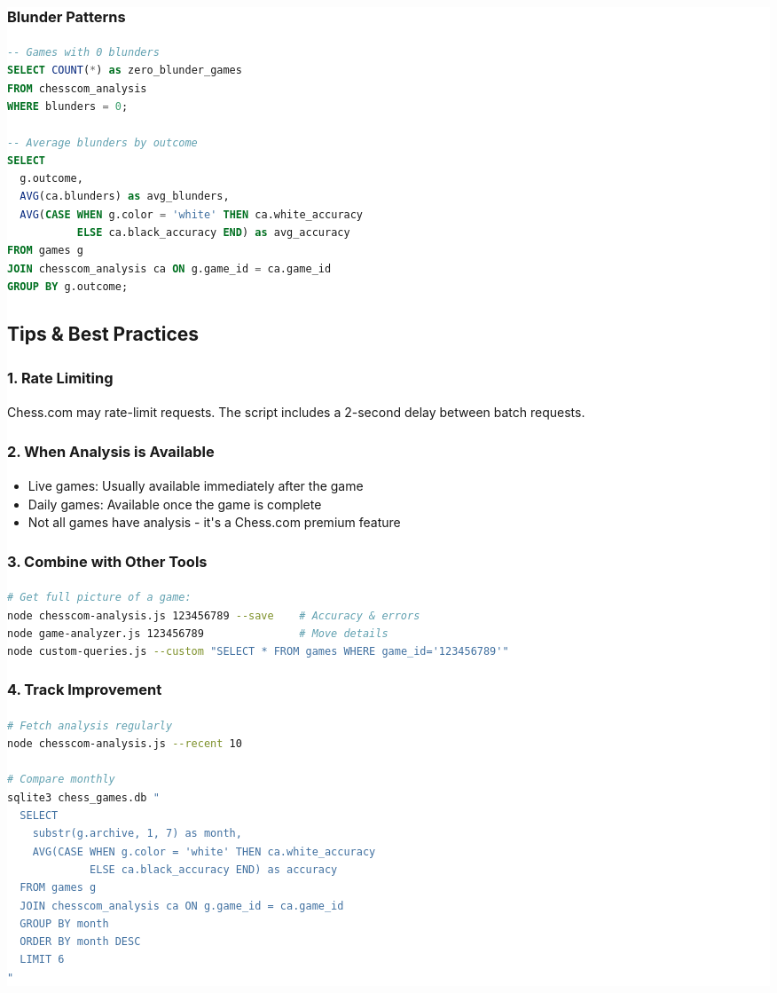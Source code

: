 ### Blunder Patterns
```sql
-- Games with 0 blunders
SELECT COUNT(*) as zero_blunder_games
FROM chesscom_analysis
WHERE blunders = 0;

-- Average blunders by outcome
SELECT 
  g.outcome,
  AVG(ca.blunders) as avg_blunders,
  AVG(CASE WHEN g.color = 'white' THEN ca.white_accuracy 
           ELSE ca.black_accuracy END) as avg_accuracy
FROM games g
JOIN chesscom_analysis ca ON g.game_id = ca.game_id
GROUP BY g.outcome;
```

## Tips & Best Practices

### 1. Rate Limiting
Chess.com may rate-limit requests. The script includes a 2-second delay between batch requests.

### 2. When Analysis is Available
- Live games: Usually available immediately after the game
- Daily games: Available once the game is complete
- Not all games have analysis - it's a Chess.com premium feature

### 3. Combine with Other Tools
```bash
# Get full picture of a game:
node chesscom-analysis.js 123456789 --save    # Accuracy & errors
node game-analyzer.js 123456789               # Move details
node custom-queries.js --custom "SELECT * FROM games WHERE game_id='123456789'"
```

### 4. Track Improvement
```bash
# Fetch analysis regularly
node chesscom-analysis.js --recent 10

# Compare monthly
sqlite3 chess_games.db "
  SELECT 
    substr(g.archive, 1, 7) as month,
    AVG(CASE WHEN g.color = 'white' THEN ca.white_accuracy 
             ELSE ca.black_accuracy END) as accuracy
  FROM games g
  JOIN chesscom_analysis ca ON g.game_id = ca.game_id
  GROUP BY month
  ORDER BY month DESC
  LIMIT 6
"
```
